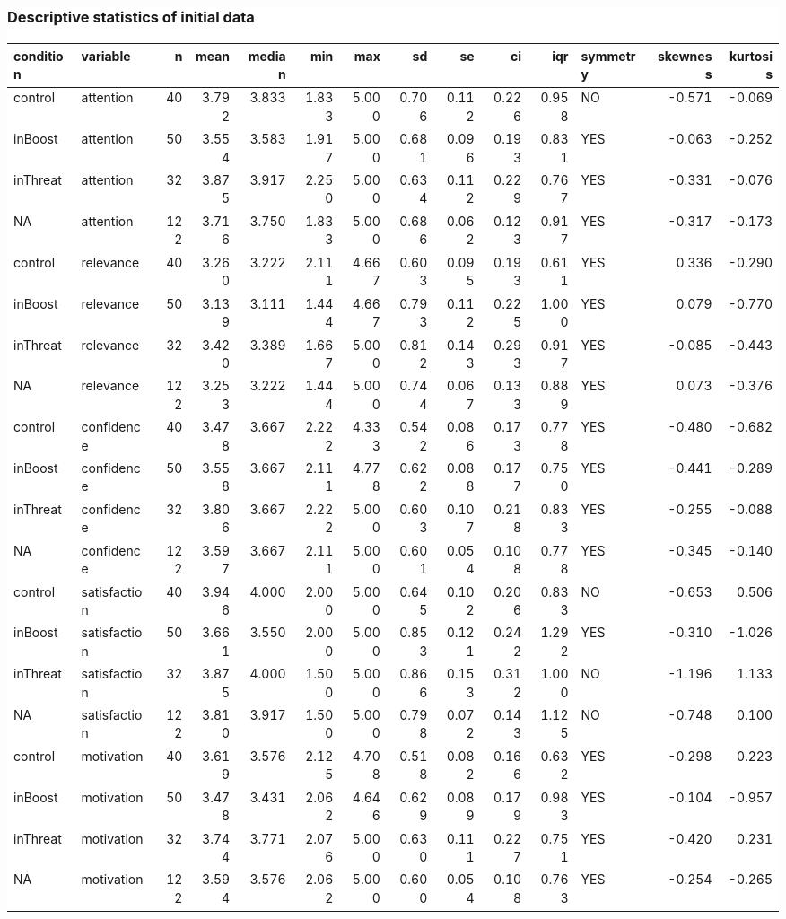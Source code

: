 ### Descriptive statistics of initial data

| condition | variable     |   n |  mean | median |   min |   max |    sd |    se |    ci |   iqr | symmetry | skewness | kurtosis |
|:----------|:-------------|----:|------:|-------:|------:|------:|------:|------:|------:|------:|:---------|---------:|---------:|
| control   | attention    |  40 | 3.792 |  3.833 | 1.833 | 5.000 | 0.706 | 0.112 | 0.226 | 0.958 | NO       |   -0.571 |   -0.069 |
| inBoost   | attention    |  50 | 3.554 |  3.583 | 1.917 | 5.000 | 0.681 | 0.096 | 0.193 | 0.831 | YES      |   -0.063 |   -0.252 |
| inThreat  | attention    |  32 | 3.875 |  3.917 | 2.250 | 5.000 | 0.634 | 0.112 | 0.229 | 0.767 | YES      |   -0.331 |   -0.076 |
| NA        | attention    | 122 | 3.716 |  3.750 | 1.833 | 5.000 | 0.686 | 0.062 | 0.123 | 0.917 | YES      |   -0.317 |   -0.173 |
| control   | relevance    |  40 | 3.260 |  3.222 | 2.111 | 4.667 | 0.603 | 0.095 | 0.193 | 0.611 | YES      |    0.336 |   -0.290 |
| inBoost   | relevance    |  50 | 3.139 |  3.111 | 1.444 | 4.667 | 0.793 | 0.112 | 0.225 | 1.000 | YES      |    0.079 |   -0.770 |
| inThreat  | relevance    |  32 | 3.420 |  3.389 | 1.667 | 5.000 | 0.812 | 0.143 | 0.293 | 0.917 | YES      |   -0.085 |   -0.443 |
| NA        | relevance    | 122 | 3.253 |  3.222 | 1.444 | 5.000 | 0.744 | 0.067 | 0.133 | 0.889 | YES      |    0.073 |   -0.376 |
| control   | confidence   |  40 | 3.478 |  3.667 | 2.222 | 4.333 | 0.542 | 0.086 | 0.173 | 0.778 | YES      |   -0.480 |   -0.682 |
| inBoost   | confidence   |  50 | 3.558 |  3.667 | 2.111 | 4.778 | 0.622 | 0.088 | 0.177 | 0.750 | YES      |   -0.441 |   -0.289 |
| inThreat  | confidence   |  32 | 3.806 |  3.667 | 2.222 | 5.000 | 0.603 | 0.107 | 0.218 | 0.833 | YES      |   -0.255 |   -0.088 |
| NA        | confidence   | 122 | 3.597 |  3.667 | 2.111 | 5.000 | 0.601 | 0.054 | 0.108 | 0.778 | YES      |   -0.345 |   -0.140 |
| control   | satisfaction |  40 | 3.946 |  4.000 | 2.000 | 5.000 | 0.645 | 0.102 | 0.206 | 0.833 | NO       |   -0.653 |    0.506 |
| inBoost   | satisfaction |  50 | 3.661 |  3.550 | 2.000 | 5.000 | 0.853 | 0.121 | 0.242 | 1.292 | YES      |   -0.310 |   -1.026 |
| inThreat  | satisfaction |  32 | 3.875 |  4.000 | 1.500 | 5.000 | 0.866 | 0.153 | 0.312 | 1.000 | NO       |   -1.196 |    1.133 |
| NA        | satisfaction | 122 | 3.810 |  3.917 | 1.500 | 5.000 | 0.798 | 0.072 | 0.143 | 1.125 | NO       |   -0.748 |    0.100 |
| control   | motivation   |  40 | 3.619 |  3.576 | 2.125 | 4.708 | 0.518 | 0.082 | 0.166 | 0.632 | YES      |   -0.298 |    0.223 |
| inBoost   | motivation   |  50 | 3.478 |  3.431 | 2.062 | 4.646 | 0.629 | 0.089 | 0.179 | 0.983 | YES      |   -0.104 |   -0.957 |
| inThreat  | motivation   |  32 | 3.744 |  3.771 | 2.076 | 5.000 | 0.630 | 0.111 | 0.227 | 0.751 | YES      |   -0.420 |    0.231 |
| NA        | motivation   | 122 | 3.594 |  3.576 | 2.062 | 5.000 | 0.600 | 0.054 | 0.108 | 0.763 | YES      |   -0.254 |   -0.265 |
